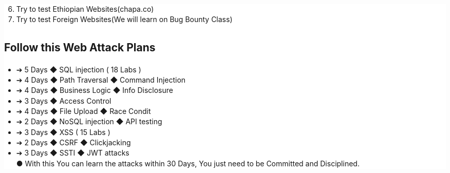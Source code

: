 6. Try to test Ethiopian Websites(chapa.co)
7. Try to test Foreign Websites(We will learn on Bug Bounty Class)

## Follow this Web Attack Plans

- ➔ 5 Days ◆ SQL injection ( 18 Labs ) 
- ➔ 4 Days ◆ Path Traversal ◆ Command Injection 
- ➔ 4 Days ◆ Business Logic ◆ Info Disclosure
- ➔ 3 Days ◆ Access Control 
- ➔ 4 Days ◆ File Upload ◆ Race Condit
- ➔ 2 Days ◆ NoSQL injection ◆ API testing 
- ➔ 3 Days ◆ XSS ( 15 Labs ) 
- ➔ 2 Days ◆ CSRF ◆ Clickjacking 
- ➔ 3 Days ◆ SSTI ◆ JWT attacks
<br> ● With this You can learn the attacks within 30 Days, You just need to be Committed  and Disciplined.

